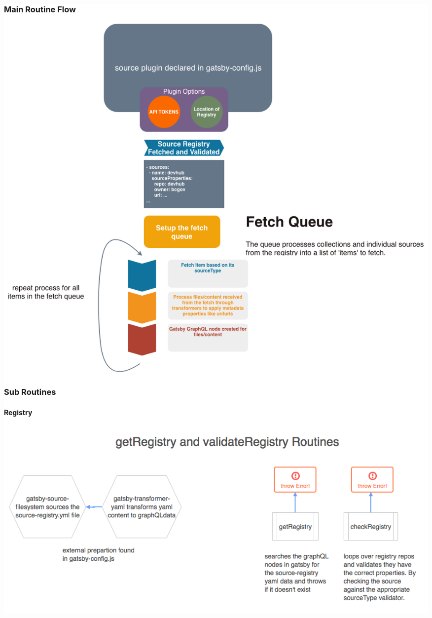 ### Main Routine Flow

<img src="./images/siphon-simplified.png">

### Sub Routines

#### Registry
<img src="./images/registry-routine.png">
